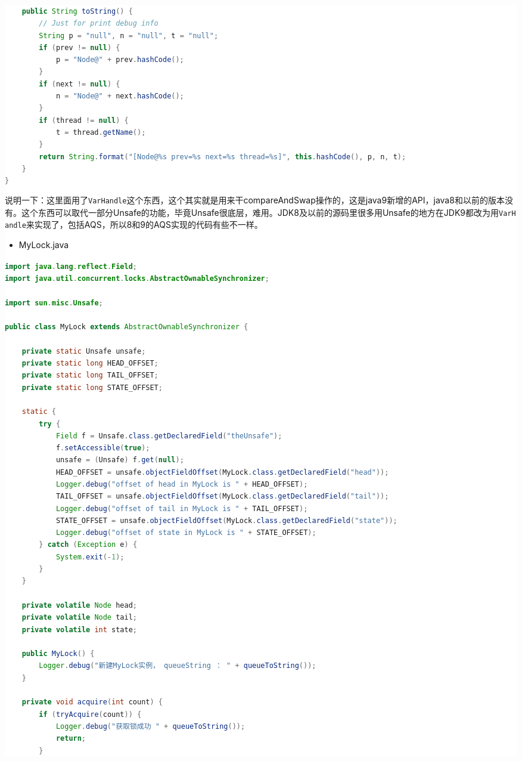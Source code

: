 ```java
    public String toString() {
        // Just for print debug info
        String p = "null", n = "null", t = "null";
        if (prev != null) {
            p = "Node@" + prev.hashCode();
        }
        if (next != null) {
            n = "Node@" + next.hashCode();
        }
        if (thread != null) {
            t = thread.getName();
        }
        return String.format("[Node@%s prev=%s next=%s thread=%s]", this.hashCode(), p, n, t);
    }
}

```

说明一下：这里面用了`VarHandle`这个东西，这个其实就是用来干compareAndSwap操作的，这是java9新增的API，java8和以前的版本没有。这个东西可以取代一部分Unsafe的功能，毕竟Unsafe很底层，难用。JDK8及以前的源码里很多用Unsafe的地方在JDK9都改为用`VarHandle`来实现了，包括AQS，所以8和9的AQS实现的代码有些不一样。

- MyLock.java
```java
import java.lang.reflect.Field;
import java.util.concurrent.locks.AbstractOwnableSynchronizer;

import sun.misc.Unsafe;

public class MyLock extends AbstractOwnableSynchronizer {

    private static Unsafe unsafe;
    private static long HEAD_OFFSET;
    private static long TAIL_OFFSET;
    private static long STATE_OFFSET;

    static {
        try {
            Field f = Unsafe.class.getDeclaredField("theUnsafe");
            f.setAccessible(true);
            unsafe = (Unsafe) f.get(null);
            HEAD_OFFSET = unsafe.objectFieldOffset(MyLock.class.getDeclaredField("head"));
            Logger.debug("offset of head in MyLock is " + HEAD_OFFSET);
            TAIL_OFFSET = unsafe.objectFieldOffset(MyLock.class.getDeclaredField("tail"));
            Logger.debug("offset of tail in MyLock is " + TAIL_OFFSET);
            STATE_OFFSET = unsafe.objectFieldOffset(MyLock.class.getDeclaredField("state"));
            Logger.debug("offset of state in MyLock is " + STATE_OFFSET);
        } catch (Exception e) {
            System.exit(-1);
        }
    }

    private volatile Node head;
    private volatile Node tail;
    private volatile int state;

    public MyLock() {
        Logger.debug("新建MyLock实例， queueString ： " + queueToString());
    }

    private void acquire(int count) {
        if (tryAcquire(count)) {
            Logger.debug("获取锁成功 " + queueToString());
            return;
        }
```